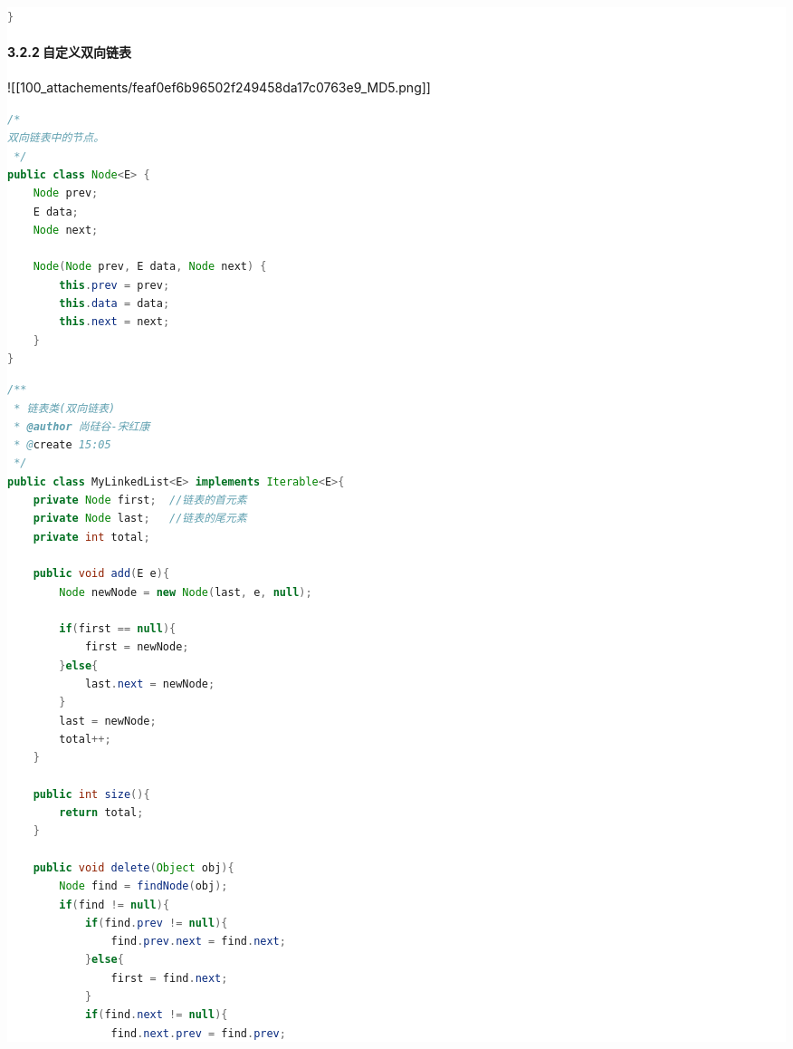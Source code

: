 ```java
}
```

#### 3.2.2 自定义双向链表

[](https://github.com/re4388/atguigu-java/tree/main/%E7%AC%AC14%E7%AB%A0_%E6%95%B0%E6%8D%AE%E7%BB%93%E6%9E%84%E4%B8%8E%E9%9B%86%E5%90%88%E6%BA%90%E7%A0%81#322-%E8%87%AA%E5%AE%9A%E4%B9%89%E5%8F%8C%E5%90%91%E9%93%BE%E8%A1%A8)

![[100_attachements/feaf0ef6b96502f249458da17c0763e9_MD5.png]]
```java
/*
双向链表中的节点。
 */
public class Node<E> {
    Node prev;
    E data;
    Node next;

    Node(Node prev, E data, Node next) {
        this.prev = prev;
        this.data = data;
        this.next = next;
    }
}
```

```java
/**
 * 链表类(双向链表)
 * @author 尚硅谷-宋红康
 * @create 15:05
 */
public class MyLinkedList<E> implements Iterable<E>{
    private Node first;  //链表的首元素
    private Node last;   //链表的尾元素
    private int total;

    public void add(E e){
        Node newNode = new Node(last, e, null);

        if(first == null){
            first = newNode;
        }else{
            last.next = newNode;
        }
        last = newNode;
        total++;
    }

    public int size(){
        return total;
    }

    public void delete(Object obj){
        Node find = findNode(obj);
        if(find != null){
            if(find.prev != null){
                find.prev.next = find.next;
            }else{
                first = find.next;
            }
            if(find.next != null){
                find.next.prev = find.prev;
```